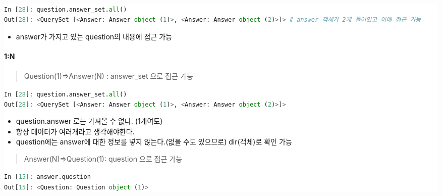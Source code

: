 ```python
In [28]: question.answer_set.all()
Out[28]: <QuerySet [<Answer: Answer object (1)>, <Answer: Answer object (2)>]> # answer 객체가 2개 들어있고 이에 접근 가능
```
- answer가 가지고 있는 question의 내용에 접근 가능

#### 1:N
> Question(1)=>Answer(N) : answer_set 으로 접근 가능
```python
In [28]: question.answer_set.all()
Out[28]: <QuerySet [<Answer: Answer object (1)>, <Answer: Answer object (2)>]>
```
- question.answer 로는 가져올 수 없다. (1개여도)
- 항상 데이터가 여러개라고 생각해야한다.
- question에는 answer에 대한 정보를 넣지 않는다.(없을 수도 있으므로) dir(객체)로 확인 가능
> Answer(N)=>Question(1): question 으로 접근 가능
```python
In [15]: answer.question
Out[15]: <Question: Question object (1)>
```


